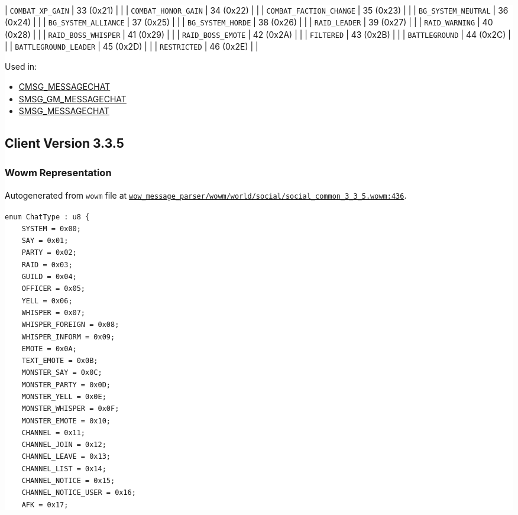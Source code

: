| `COMBAT_XP_GAIN` | 33 (0x21) |  |
| `COMBAT_HONOR_GAIN` | 34 (0x22) |  |
| `COMBAT_FACTION_CHANGE` | 35 (0x23) |  |
| `BG_SYSTEM_NEUTRAL` | 36 (0x24) |  |
| `BG_SYSTEM_ALLIANCE` | 37 (0x25) |  |
| `BG_SYSTEM_HORDE` | 38 (0x26) |  |
| `RAID_LEADER` | 39 (0x27) |  |
| `RAID_WARNING` | 40 (0x28) |  |
| `RAID_BOSS_WHISPER` | 41 (0x29) |  |
| `RAID_BOSS_EMOTE` | 42 (0x2A) |  |
| `FILTERED` | 43 (0x2B) |  |
| `BATTLEGROUND` | 44 (0x2C) |  |
| `BATTLEGROUND_LEADER` | 45 (0x2D) |  |
| `RESTRICTED` | 46 (0x2E) |  |

Used in:
* [CMSG_MESSAGECHAT](cmsg_messagechat.md)
* [SMSG_GM_MESSAGECHAT](smsg_gm_messagechat.md)
* [SMSG_MESSAGECHAT](smsg_messagechat.md)

## Client Version 3.3.5

### Wowm Representation

Autogenerated from `wowm` file at [`wow_message_parser/wowm/world/social/social_common_3_3_5.wowm:436`](https://github.com/gtker/wow_messages/tree/main/wow_message_parser/wowm/world/social/social_common_3_3_5.wowm#L436).

```rust,ignore
enum ChatType : u8 {
    SYSTEM = 0x00;
    SAY = 0x01;
    PARTY = 0x02;
    RAID = 0x03;
    GUILD = 0x04;
    OFFICER = 0x05;
    YELL = 0x06;
    WHISPER = 0x07;
    WHISPER_FOREIGN = 0x08;
    WHISPER_INFORM = 0x09;
    EMOTE = 0x0A;
    TEXT_EMOTE = 0x0B;
    MONSTER_SAY = 0x0C;
    MONSTER_PARTY = 0x0D;
    MONSTER_YELL = 0x0E;
    MONSTER_WHISPER = 0x0F;
    MONSTER_EMOTE = 0x10;
    CHANNEL = 0x11;
    CHANNEL_JOIN = 0x12;
    CHANNEL_LEAVE = 0x13;
    CHANNEL_LIST = 0x14;
    CHANNEL_NOTICE = 0x15;
    CHANNEL_NOTICE_USER = 0x16;
    AFK = 0x17;
```